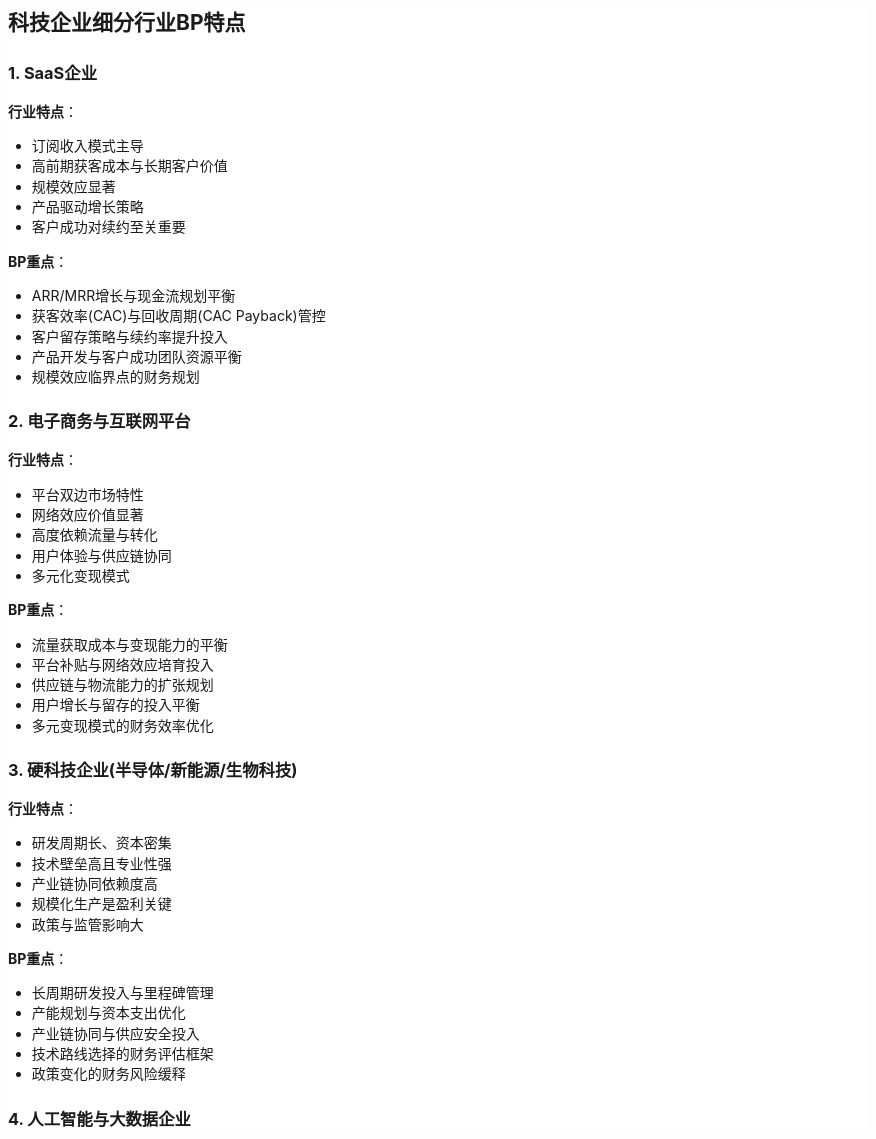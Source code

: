 ## 科技企业细分行业BP特点

### 1. SaaS企业

**行业特点**：
- 订阅收入模式主导
- 高前期获客成本与长期客户价值
- 规模效应显著
- 产品驱动增长策略
- 客户成功对续约至关重要

**BP重点**：
- ARR/MRR增长与现金流规划平衡
- 获客效率(CAC)与回收周期(CAC Payback)管控
- 客户留存策略与续约率提升投入
- 产品开发与客户成功团队资源平衡
- 规模效应临界点的财务规划

### 2. 电子商务与互联网平台

**行业特点**：
- 平台双边市场特性
- 网络效应价值显著
- 高度依赖流量与转化
- 用户体验与供应链协同
- 多元化变现模式

**BP重点**：
- 流量获取成本与变现能力的平衡
- 平台补贴与网络效应培育投入
- 供应链与物流能力的扩张规划
- 用户增长与留存的投入平衡
- 多元变现模式的财务效率优化

### 3. 硬科技企业(半导体/新能源/生物科技)

**行业特点**：
- 研发周期长、资本密集
- 技术壁垒高且专业性强
- 产业链协同依赖度高
- 规模化生产是盈利关键
- 政策与监管影响大

**BP重点**：
- 长周期研发投入与里程碑管理
- 产能规划与资本支出优化
- 产业链协同与供应安全投入
- 技术路线选择的财务评估框架
- 政策变化的财务风险缓释

### 4. 人工智能与大数据企业
